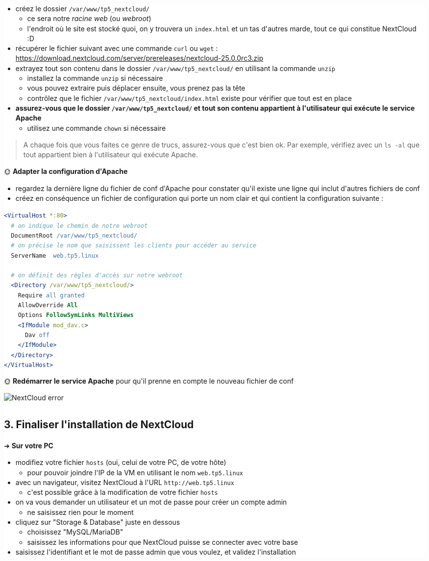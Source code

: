 - créez le dossier `/var/www/tp5_nextcloud/`
  - ce sera notre *racine web* (ou *webroot*)
  - l'endroit où le site est stocké quoi, on y trouvera un `index.html` et un tas d'autres marde, tout ce qui constitue NextCloud :D
- récupérer le fichier suivant avec une commande `curl` ou `wget` : https://download.nextcloud.com/server/prereleases/nextcloud-25.0.0rc3.zip
- extrayez tout son contenu dans le dossier `/var/www/tp5_nextcloud/` en utilisant la commande `unzip`
  - installez la commande `unzip` si nécessaire
  - vous pouvez extraire puis déplacer ensuite, vous prenez pas la tête
  - contrôlez que le fichier `/var/www/tp5_nextcloud/index.html` existe pour vérifier que tout est en place
- **assurez-vous que le dossier `/var/www/tp5_nextcloud/` et tout son contenu appartient à l'utilisateur qui exécute le service Apache**
  - utilisez une commande `chown` si nécessaire

> A chaque fois que vous faites ce genre de trucs, assurez-vous que c'est bien ok. Par exemple, vérifiez avec un `ls -al` que tout appartient bien à l'utilisateur qui exécute Apache.

🌞 **Adapter la configuration d'Apache**

- regardez la dernière ligne du fichier de conf d'Apache pour constater qu'il existe une ligne qui inclut d'autres fichiers de conf
- créez en conséquence un fichier de configuration qui porte un nom clair et qui contient la configuration suivante :

```apache
<VirtualHost *:80>
  # on indique le chemin de notre webroot
  DocumentRoot /var/www/tp5_nextcloud/
  # on précise le nom que saisissent les clients pour accéder au service
  ServerName  web.tp5.linux

  # on définit des règles d'accès sur notre webroot
  <Directory /var/www/tp5_nextcloud/> 
    Require all granted
    AllowOverride All
    Options FollowSymLinks MultiViews
    <IfModule mod_dav.c>
      Dav off
    </IfModule>
  </Directory>
</VirtualHost>
```

🌞 **Redémarrer le service Apache** pour qu'il prenne en compte le nouveau fichier de conf

![NextCloud error](../pics/nc_install.png)

## 3. Finaliser l'installation de NextCloud

➜ **Sur votre PC**

- modifiez votre fichier `hosts` (oui, celui de votre PC, de votre hôte)
  - pour pouvoir joindre l'IP de la VM en utilisant le nom `web.tp5.linux`
- avec un navigateur, visitez NextCloud à l'URL `http://web.tp5.linux`
  - c'est possible grâce à la modification de votre fichier `hosts`
- on va vous demander un utilisateur et un mot de passe pour créer un compte admin
  - ne saisissez rien pour le moment
- cliquez sur "Storage & Database" juste en dessous
  - choisissez "MySQL/MariaDB"
  - saisissez les informations pour que NextCloud puisse se connecter avec votre base
- saisissez l'identifiant et le mot de passe admin que vous voulez, et validez l'installation
